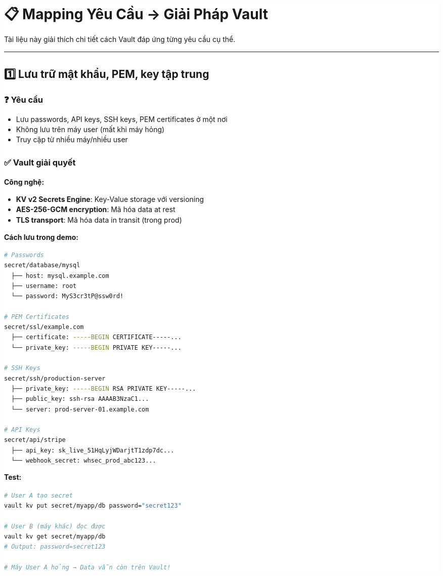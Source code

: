 # 📋 Mapping Yêu Cầu → Giải Pháp Vault

Tài liệu này giải thích chi tiết cách Vault đáp ứng từng yêu cầu cụ thể.

---

## 1️⃣ Lưu trữ mật khẩu, PEM, key tập trung

### ❓ Yêu cầu
- Lưu passwords, API keys, SSH keys, PEM certificates ở một nơi
- Không lưu trên máy user (mất khi máy hỏng)
- Truy cập từ nhiều máy/nhiều user

### ✅ Vault giải quyết

**Công nghệ:**
- **KV v2 Secrets Engine**: Key-Value storage với versioning
- **AES-256-GCM encryption**: Mã hóa data at rest
- **TLS transport**: Mã hóa data in transit (trong prod)

**Cách lưu trong demo:**

```bash
# Passwords
secret/database/mysql
  ├── host: mysql.example.com
  ├── username: root
  └── password: MyS3cr3tP@ssw0rd!

# PEM Certificates
secret/ssl/example.com
  ├── certificate: -----BEGIN CERTIFICATE-----...
  └── private_key: -----BEGIN PRIVATE KEY-----...

# SSH Keys
secret/ssh/production-server
  ├── private_key: -----BEGIN RSA PRIVATE KEY-----...
  ├── public_key: ssh-rsa AAAAB3NzaC1...
  └── server: prod-server-01.example.com

# API Keys
secret/api/stripe
  ├── api_key: sk_live_51HqLyjWDarjtT1zdp7dc...
  └── webhook_secret: whsec_prod_abc123...
```

**Test:**

```bash
# User A tạo secret
vault kv put secret/myapp/db password="secret123"

# User B (máy khác) đọc được
vault kv get secret/myapp/db
# Output: password=secret123

# Máy User A hỏng → Data vẫn còn trên Vault!
```
